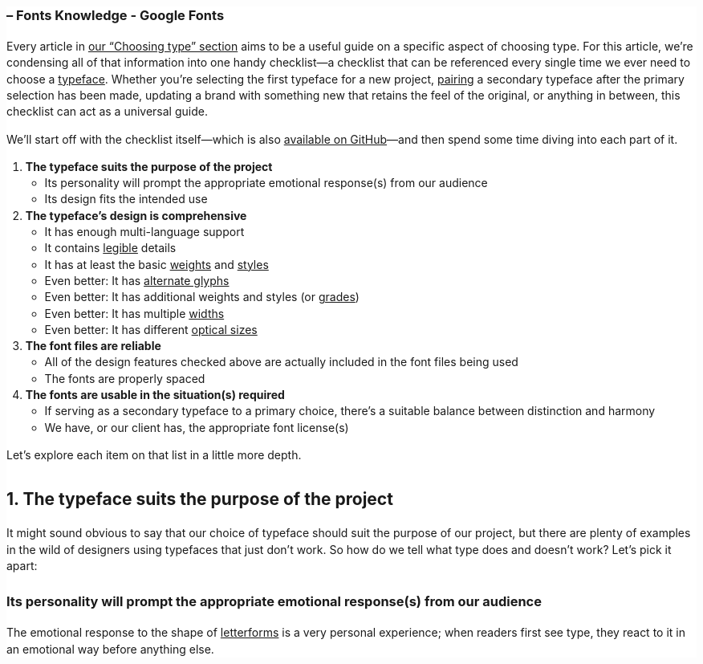 ### – Fonts Knowledge - Google Fonts
Every article in [our “Choosing type” section](moz-extension://684492a7-d5b1-4961-9489-d289a28d5bc6/knowledge/choosing_type) aims to be a useful guide on a specific aspect of choosing type. For this article, we’re condensing all of that information into one handy checklist—a checklist that can be referenced every single time we ever need to choose a [typeface](moz-extension://684492a7-d5b1-4961-9489-d289a28d5bc6/knowledge/glossary/typeface). Whether you’re selecting the first typeface for a new project, [pairing](moz-extension://684492a7-d5b1-4961-9489-d289a28d5bc6/knowledge/topics/pairing_type) a secondary typeface after the primary selection has been made, updating a brand with something new that retains the feel of the original, or anything in between, this checklist can act as a universal guide.

We’ll start off with the checklist itself—which is also [available on GitHub](https://github.com/elliotjaystocks/choosing-type-checklist)—and then spend some time diving into each part of it.

1.  **The typeface suits the purpose of the project**
    -   Its personality will prompt the appropriate emotional response(s) from our audience
    -   Its design fits the intended use
2.  **The typeface’s design is comprehensive**
    -   It has enough multi-language support
    -   It contains [legible](moz-extension://684492a7-d5b1-4961-9489-d289a28d5bc6/knowledge/glossary/legibility) details
    -   It has at least the basic [weights](moz-extension://684492a7-d5b1-4961-9489-d289a28d5bc6/knowledge/glossary/weight) and [styles](moz-extension://684492a7-d5b1-4961-9489-d289a28d5bc6/knowledge/glossary/style)
    -   Even better: It has [alternate glyphs](moz-extension://684492a7-d5b1-4961-9489-d289a28d5bc6/knowledge/glossary/alternates)
    -   Even better: It has additional weights and styles (or [grades](moz-extension://684492a7-d5b1-4961-9489-d289a28d5bc6/knowledge/glossary/grade))
    -   Even better: It has multiple [widths](moz-extension://684492a7-d5b1-4961-9489-d289a28d5bc6/knowledge/glossary/width)
    -   Even better: It has different [optical sizes](moz-extension://684492a7-d5b1-4961-9489-d289a28d5bc6/knowledge/glossary/optical_sizes)
3.  **The font files are reliable**
    -   All of the design features checked above are actually included in the font files being used
    -   The fonts are properly spaced
4.  **The fonts are usable in the situation(s) required**
    -   If serving as a secondary typeface to a primary choice, there’s a suitable balance between distinction and harmony
    -   We have, or our client has, the appropriate font license(s)

Let’s explore each item on that list in a little more depth.

## 1\. The typeface suits the purpose of the project

It might sound obvious to say that our choice of typeface should suit the purpose of our project, but there are plenty of examples in the wild of designers using typefaces that just don’t work. So how do we tell what type does and doesn’t work? Let’s pick it apart:

### Its personality will prompt the appropriate emotional response(s) from our audience

The emotional response to the shape of [letterforms](moz-extension://684492a7-d5b1-4961-9489-d289a28d5bc6/knowledge/glossary/letterform) is a very personal experience; when readers first see type, they react to it in an emotional way before anything else.
